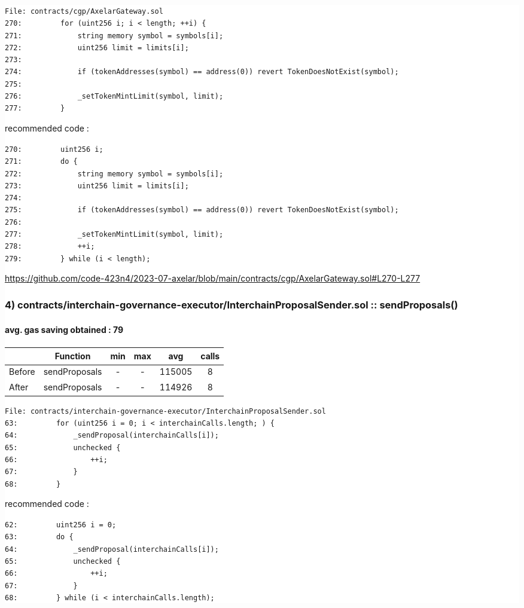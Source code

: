 ```solidity
File: contracts/cgp/AxelarGateway.sol
270:         for (uint256 i; i < length; ++i) {
271:             string memory symbol = symbols[i];
272:             uint256 limit = limits[i];
273: 
274:             if (tokenAddresses(symbol) == address(0)) revert TokenDoesNotExist(symbol);
275: 
276:             _setTokenMintLimit(symbol, limit);
277:         }
```

recommended code :

```solidity
270:         uint256 i;
271:         do {
272:             string memory symbol = symbols[i];
273:             uint256 limit = limits[i];
274: 
275:             if (tokenAddresses(symbol) == address(0)) revert TokenDoesNotExist(symbol);
276: 
277:             _setTokenMintLimit(symbol, limit);
278:             ++i;
279:         } while (i < length);
```

https://github.com/code-423n4/2023-07-axelar/blob/main/contracts/cgp/AxelarGateway.sol#L270-L277

### 4) contracts/interchain-governance-executor/InterchainProposalSender.sol :: sendProposals()

#### avg. gas saving obtained : 79

|        |      Function   | min    |  max    | avg    |  calls  |
| :----  |       :----:    |:----:  |:----:   |:----:  |  :----: |
| Before | sendProposals   |   -    |   -     | 115005 |    8    |
| After  | sendProposals   |   -    |   -     | 114926 |    8    |

```solidity
File: contracts/interchain-governance-executor/InterchainProposalSender.sol
63:         for (uint256 i = 0; i < interchainCalls.length; ) {
64:             _sendProposal(interchainCalls[i]);
65:             unchecked {
66:                 ++i;
67:             }
68:         }
```

recommended code :

```solidity
62:         uint256 i = 0;
63:         do {
64:             _sendProposal(interchainCalls[i]);
65:             unchecked {
66:                 ++i;
67:             }
68:         } while (i < interchainCalls.length);
```
